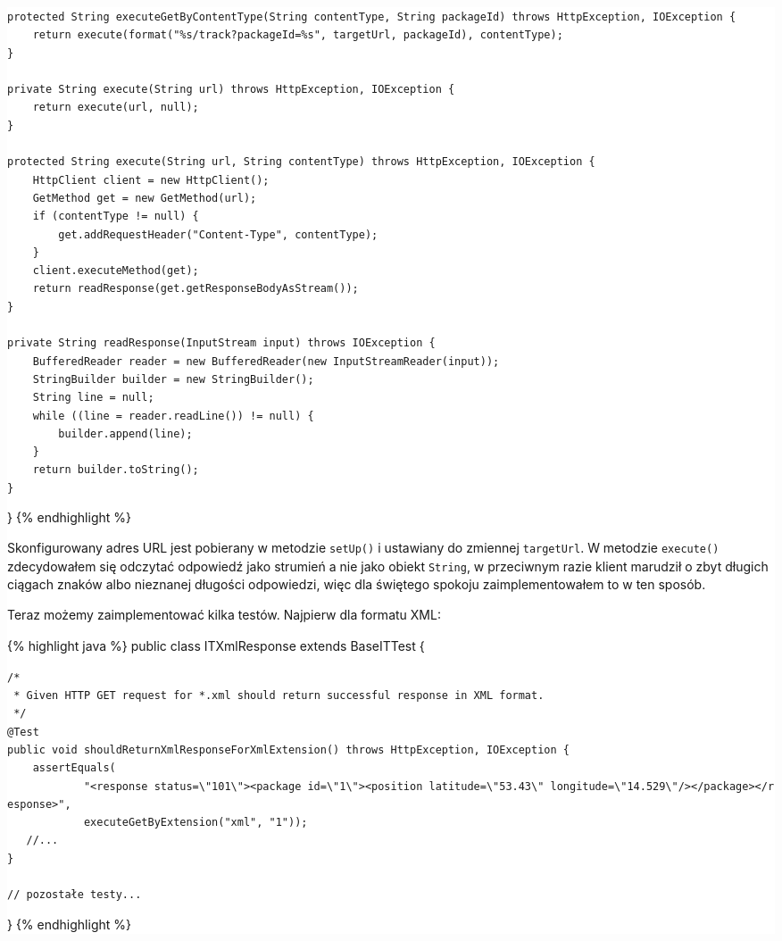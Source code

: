     protected String executeGetByContentType(String contentType, String packageId) throws HttpException, IOException {
        return execute(format("%s/track?packageId=%s", targetUrl, packageId), contentType);
    }

    private String execute(String url) throws HttpException, IOException {
        return execute(url, null);
    }

    protected String execute(String url, String contentType) throws HttpException, IOException {
        HttpClient client = new HttpClient();
        GetMethod get = new GetMethod(url);
        if (contentType != null) {
            get.addRequestHeader("Content-Type", contentType);
        }
        client.executeMethod(get);
        return readResponse(get.getResponseBodyAsStream());
    }

    private String readResponse(InputStream input) throws IOException {
        BufferedReader reader = new BufferedReader(new InputStreamReader(input));
        StringBuilder builder = new StringBuilder();
        String line = null;
        while ((line = reader.readLine()) != null) {
            builder.append(line);
        }
        return builder.toString();
    }
}
{% endhighlight %}

Skonfigurowany adres URL jest pobierany w metodzie ``setUp()`` i ustawiany do zmiennej ``targetUrl``. W metodzie
``execute()`` zdecydowałem się odczytać odpowiedź jako strumień a nie jako obiekt ``String``, w przeciwnym razie
klient marudził o zbyt długich ciągach znaków albo nieznanej długości odpowiedzi, więc dla świętego spokoju zaimplementowałem
to w ten sposób.

Teraz możemy zaimplementować kilka testów. Najpierw dla formatu XML:

{% highlight java %}
public class ITXmlResponse extends BaseITTest {

    /*
     * Given HTTP GET request for *.xml should return successful response in XML format.
     */
    @Test
    public void shouldReturnXmlResponseForXmlExtension() throws HttpException, IOException {
        assertEquals(
                "<response status=\"101\"><package id=\"1\"><position latitude=\"53.43\" longitude=\"14.529\"/></package></response>",
                executeGetByExtension("xml", "1"));
       //...
    }

    // pozostałe testy...
}
{% endhighlight %}
